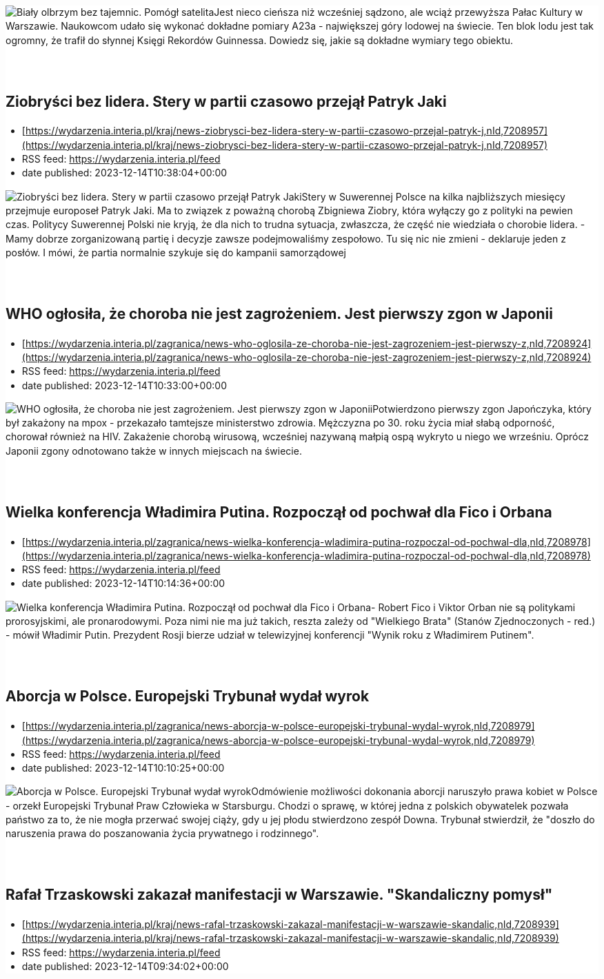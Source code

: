 <p><a href="https://wydarzenia.interia.pl/ciekawostki/news-bialy-olbrzym-bez-tajemnic-pomogl-satelita,nId,7208993"><img align="left" alt="Biały olbrzym bez tajemnic. Pomógł satelita" src="https://i.iplsc.com/bialy-olbrzym-bez-tajemnic-pomogl-satelita/000I81UEXNIKBT9R-C321.jpg" /></a>Jest nieco cieńsza niż wcześniej sądzono, ale wciąż przewyższa Pałac Kultury w Warszawie. Naukowcom udało się wykonać dokładne pomiary A23a - największej góry lodowej na świecie. Ten blok lodu jest tak ogromny, że trafił do słynnej Księgi Rekordów Guinnessa. Dowiedz się, jakie są dokładne wymiary tego obiektu.</p><br clear="all" />

## Ziobryści bez lidera. Stery w partii czasowo przejął Patryk Jaki
 - [https://wydarzenia.interia.pl/kraj/news-ziobrysci-bez-lidera-stery-w-partii-czasowo-przejal-patryk-j,nId,7208957](https://wydarzenia.interia.pl/kraj/news-ziobrysci-bez-lidera-stery-w-partii-czasowo-przejal-patryk-j,nId,7208957)
 - RSS feed: https://wydarzenia.interia.pl/feed
 - date published: 2023-12-14T10:38:04+00:00

<p><a href="https://wydarzenia.interia.pl/kraj/news-ziobrysci-bez-lidera-stery-w-partii-czasowo-przejal-patryk-j,nId,7208957"><img align="left" alt="Ziobryści bez lidera. Stery w partii czasowo przejął Patryk Jaki" src="https://i.iplsc.com/ziobrysci-bez-lidera-stery-w-partii-czasowo-przejal-patryk-j/000I81PE6Q8UNQRN-C321.jpg" /></a>Stery w Suwerennej Polsce na kilka najbliższych miesięcy przejmuje europoseł Patryk Jaki. Ma to związek z poważną chorobą Zbigniewa Ziobry, która wyłączy go z polityki na pewien czas. Politycy Suwerennej Polski nie kryją, że dla nich to trudna sytuacja, zwłaszcza, że część nie wiedziała o chorobie lidera. - Mamy dobrze zorganizowaną partię i decyzje zawsze podejmowaliśmy zespołowo. Tu się nic nie zmieni - deklaruje jeden z posłów. I mówi, że partia normalnie szykuje się do kampanii samorządowej</p><br clear="all" />

## WHO ogłosiła, że choroba nie jest zagrożeniem. Jest pierwszy zgon w Japonii
 - [https://wydarzenia.interia.pl/zagranica/news-who-oglosila-ze-choroba-nie-jest-zagrozeniem-jest-pierwszy-z,nId,7208924](https://wydarzenia.interia.pl/zagranica/news-who-oglosila-ze-choroba-nie-jest-zagrozeniem-jest-pierwszy-z,nId,7208924)
 - RSS feed: https://wydarzenia.interia.pl/feed
 - date published: 2023-12-14T10:33:00+00:00

<p><a href="https://wydarzenia.interia.pl/zagranica/news-who-oglosila-ze-choroba-nie-jest-zagrozeniem-jest-pierwszy-z,nId,7208924"><img align="left" alt="WHO ogłosiła, że choroba nie jest zagrożeniem. Jest pierwszy zgon w Japonii" src="https://i.iplsc.com/who-oglosila-ze-choroba-nie-jest-zagrozeniem-jest-pierwszy-z/000I80Z0MWOM61JO-C321.jpg" /></a>Potwierdzono pierwszy zgon Japończyka, który był zakażony na mpox - przekazało tamtejsze ministerstwo zdrowia. Mężczyzna po 30. roku życia miał słabą odporność, chorował również na HIV. Zakażenie chorobą wirusową, wcześniej nazywaną małpią ospą wykryto u niego we wrześniu. Oprócz Japonii zgony odnotowano także w innych miejscach na świecie.</p><br clear="all" />

## Wielka konferencja Władimira Putina. Rozpoczął od pochwał dla Fico i Orbana
 - [https://wydarzenia.interia.pl/zagranica/news-wielka-konferencja-wladimira-putina-rozpoczal-od-pochwal-dla,nId,7208978](https://wydarzenia.interia.pl/zagranica/news-wielka-konferencja-wladimira-putina-rozpoczal-od-pochwal-dla,nId,7208978)
 - RSS feed: https://wydarzenia.interia.pl/feed
 - date published: 2023-12-14T10:14:36+00:00

<p><a href="https://wydarzenia.interia.pl/zagranica/news-wielka-konferencja-wladimira-putina-rozpoczal-od-pochwal-dla,nId,7208978"><img align="left" alt="Wielka konferencja Władimira Putina. Rozpoczął od pochwał dla Fico i Orbana" src="https://i.iplsc.com/wielka-konferencja-wladimira-putina-rozpoczal-od-pochwal-dla/000I81N4R20RW9JY-C321.jpg" /></a>- Robert Fico i Viktor Orban nie są politykami prorosyjskimi, ale pronarodowymi. Poza nimi nie ma już takich, reszta zależy od &quot;Wielkiego Brata&quot; (Stanów Zjednoczonych - red.) - mówił Władimir Putin. Prezydent Rosji bierze udział w telewizyjnej konferencji &quot;Wynik roku z Władimirem Putinem&quot;. </p><br clear="all" />

## Aborcja w Polsce. Europejski Trybunał wydał wyrok
 - [https://wydarzenia.interia.pl/zagranica/news-aborcja-w-polsce-europejski-trybunal-wydal-wyrok,nId,7208979](https://wydarzenia.interia.pl/zagranica/news-aborcja-w-polsce-europejski-trybunal-wydal-wyrok,nId,7208979)
 - RSS feed: https://wydarzenia.interia.pl/feed
 - date published: 2023-12-14T10:10:25+00:00

<p><a href="https://wydarzenia.interia.pl/zagranica/news-aborcja-w-polsce-europejski-trybunal-wydal-wyrok,nId,7208979"><img align="left" alt="Aborcja w Polsce. Europejski Trybunał wydał wyrok" src="https://i.iplsc.com/aborcja-w-polsce-europejski-trybunal-wydal-wyrok/000I81PTRIAVMIMM-C321.jpg" /></a>Odmówienie możliwości dokonania aborcji naruszyło prawa kobiet w Polsce - orzekł Europejski Trybunał Praw Człowieka w Starsburgu. Chodzi o sprawę, w której jedna z polskich obywatelek pozwała państwo za to, że nie mogła przerwać swojej ciąży, gdy u jej płodu stwierdzono zespół Downa. Trybunał stwierdził, że &quot;doszło do naruszenia prawa do poszanowania życia prywatnego i rodzinnego&quot;.</p><br clear="all" />

## Rafał Trzaskowski zakazał manifestacji w Warszawie. "Skandaliczny pomysł"
 - [https://wydarzenia.interia.pl/kraj/news-rafal-trzaskowski-zakazal-manifestacji-w-warszawie-skandalic,nId,7208939](https://wydarzenia.interia.pl/kraj/news-rafal-trzaskowski-zakazal-manifestacji-w-warszawie-skandalic,nId,7208939)
 - RSS feed: https://wydarzenia.interia.pl/feed
 - date published: 2023-12-14T09:34:02+00:00
